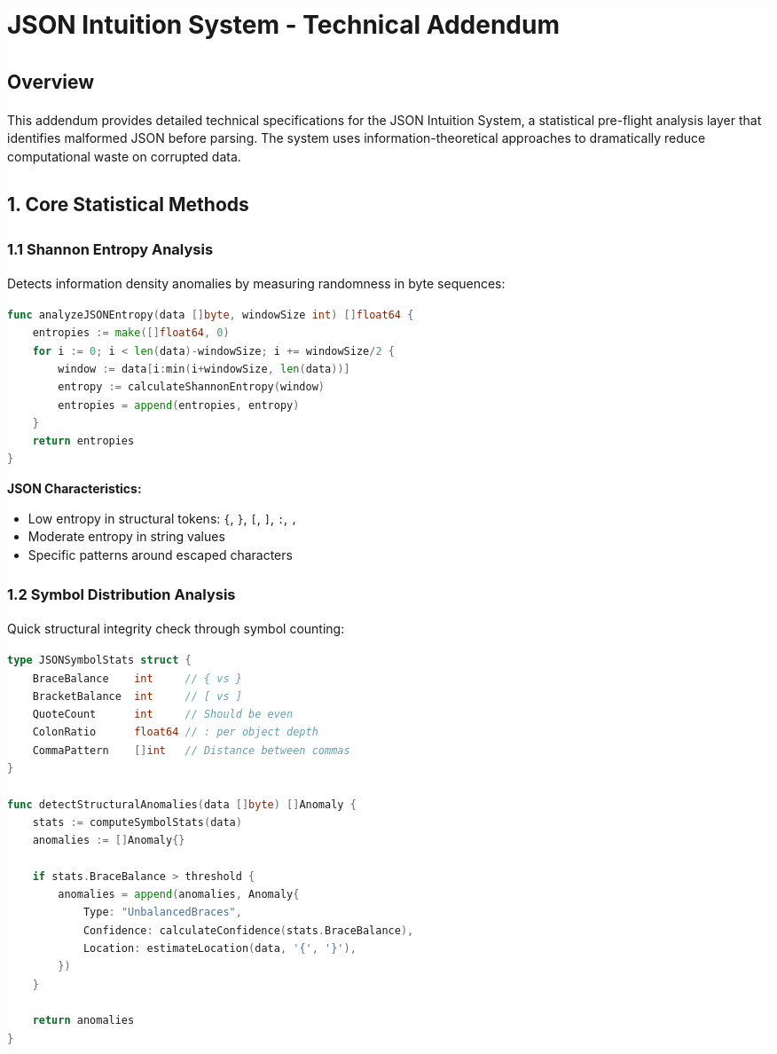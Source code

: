# JSON Intuition System - Technical Addendum

## Overview

This addendum provides detailed technical specifications for the JSON Intuition System, a statistical pre-flight analysis layer that identifies malformed JSON before parsing. The system uses information-theoretical approaches to dramatically reduce computational waste on corrupted data.

## 1. Core Statistical Methods

### 1.1 Shannon Entropy Analysis

Detects information density anomalies by measuring randomness in byte sequences:

```go
func analyzeJSONEntropy(data []byte, windowSize int) []float64 {
    entropies := make([]float64, 0)
    for i := 0; i < len(data)-windowSize; i += windowSize/2 {
        window := data[i:min(i+windowSize, len(data))]
        entropy := calculateShannonEntropy(window)
        entropies = append(entropies, entropy)
    }
    return entropies
}
```

**JSON Characteristics:**
- Low entropy in structural tokens: `{`, `}`, `[`, `]`, `:`, `,`
- Moderate entropy in string values
- Specific patterns around escaped characters

### 1.2 Symbol Distribution Analysis

Quick structural integrity check through symbol counting:

```go
type JSONSymbolStats struct {
    BraceBalance    int     // { vs }
    BracketBalance  int     // [ vs ]
    QuoteCount      int     // Should be even
    ColonRatio      float64 // : per object depth
    CommaPattern    []int   // Distance between commas
}

func detectStructuralAnomalies(data []byte) []Anomaly {
    stats := computeSymbolStats(data)
    anomalies := []Anomaly{}
    
    if stats.BraceBalance > threshold {
        anomalies = append(anomalies, Anomaly{
            Type: "UnbalancedBraces",
            Confidence: calculateConfidence(stats.BraceBalance),
            Location: estimateLocation(data, '{', '}'),
        })
    }
    
    return anomalies
}
```
